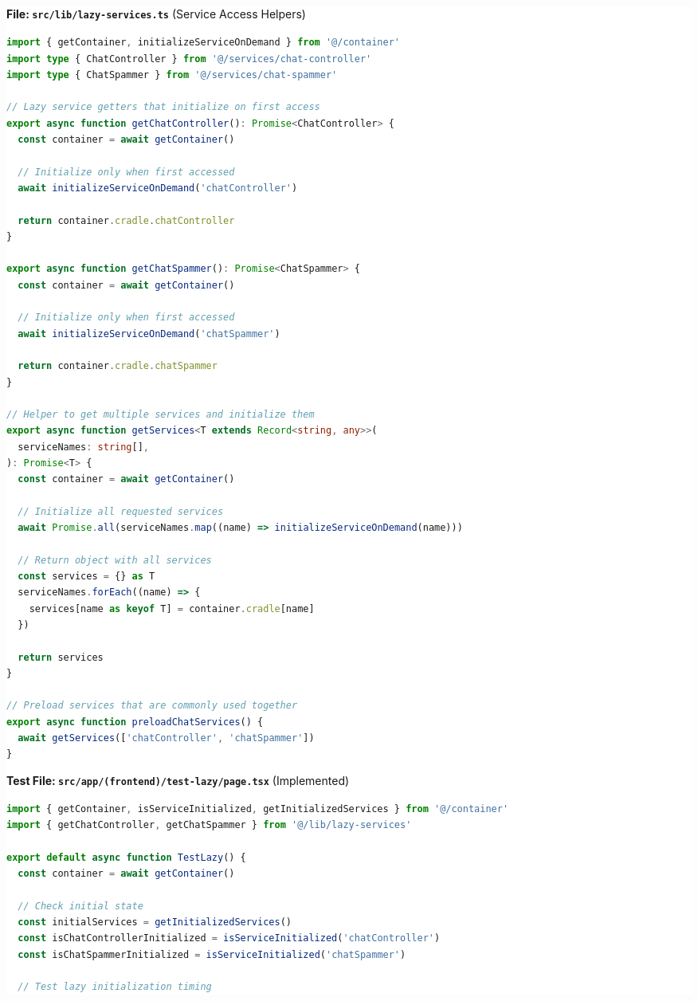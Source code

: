**File: `src/lib/lazy-services.ts`** (Service Access Helpers)

```typescript
import { getContainer, initializeServiceOnDemand } from '@/container'
import type { ChatController } from '@/services/chat-controller'
import type { ChatSpammer } from '@/services/chat-spammer'

// Lazy service getters that initialize on first access
export async function getChatController(): Promise<ChatController> {
  const container = await getContainer()

  // Initialize only when first accessed
  await initializeServiceOnDemand('chatController')

  return container.cradle.chatController
}

export async function getChatSpammer(): Promise<ChatSpammer> {
  const container = await getContainer()

  // Initialize only when first accessed
  await initializeServiceOnDemand('chatSpammer')

  return container.cradle.chatSpammer
}

// Helper to get multiple services and initialize them
export async function getServices<T extends Record<string, any>>(
  serviceNames: string[],
): Promise<T> {
  const container = await getContainer()

  // Initialize all requested services
  await Promise.all(serviceNames.map((name) => initializeServiceOnDemand(name)))

  // Return object with all services
  const services = {} as T
  serviceNames.forEach((name) => {
    services[name as keyof T] = container.cradle[name]
  })

  return services
}

// Preload services that are commonly used together
export async function preloadChatServices() {
  await getServices(['chatController', 'chatSpammer'])
}
```

**Test File: `src/app/(frontend)/test-lazy/page.tsx`** (Implemented)

```typescript
import { getContainer, isServiceInitialized, getInitializedServices } from '@/container'
import { getChatController, getChatSpammer } from '@/lib/lazy-services'

export default async function TestLazy() {
  const container = await getContainer()

  // Check initial state
  const initialServices = getInitializedServices()
  const isChatControllerInitialized = isServiceInitialized('chatController')
  const isChatSpammerInitialized = isServiceInitialized('chatSpammer')

  // Test lazy initialization timing
```